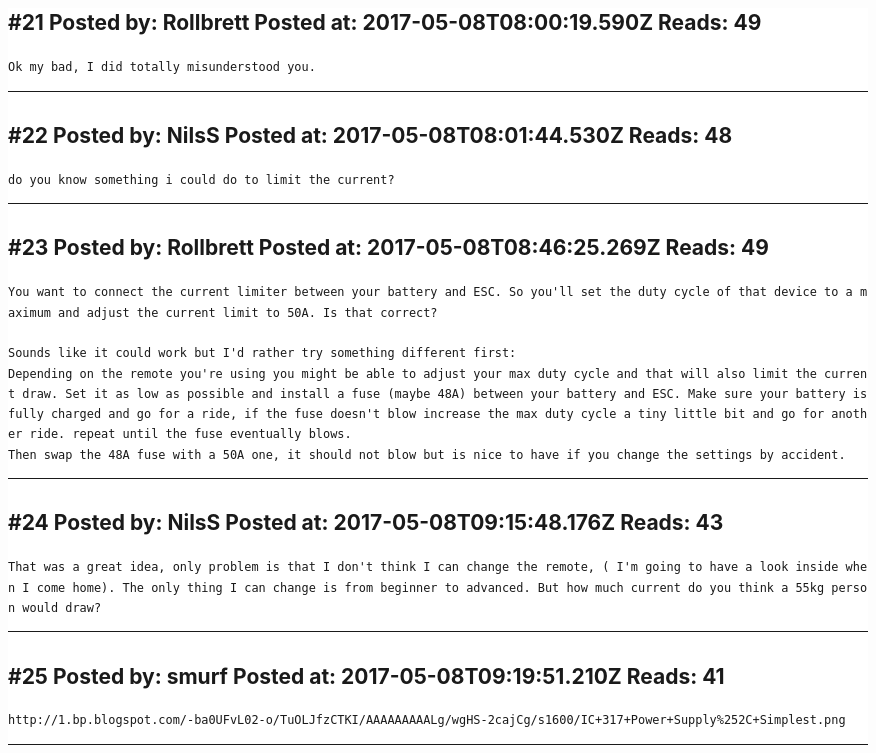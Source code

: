 ## \#21 Posted by: Rollbrett Posted at: 2017-05-08T08:00:19.590Z Reads: 49

```
Ok my bad, I did totally misunderstood you.
```

---
## \#22 Posted by: NilsS Posted at: 2017-05-08T08:01:44.530Z Reads: 48

```
do you know something i could do to limit the current?
```

---
## \#23 Posted by: Rollbrett Posted at: 2017-05-08T08:46:25.269Z Reads: 49

```
You want to connect the current limiter between your battery and ESC. So you'll set the duty cycle of that device to a maximum and adjust the current limit to 50A. Is that correct?

Sounds like it could work but I'd rather try something different first:
Depending on the remote you're using you might be able to adjust your max duty cycle and that will also limit the current draw. Set it as low as possible and install a fuse (maybe 48A) between your battery and ESC. Make sure your battery is fully charged and go for a ride, if the fuse doesn't blow increase the max duty cycle a tiny little bit and go for another ride. repeat until the fuse eventually blows. 
Then swap the 48A fuse with a 50A one, it should not blow but is nice to have if you change the settings by accident.
```

---
## \#24 Posted by: NilsS Posted at: 2017-05-08T09:15:48.176Z Reads: 43

```
That was a great idea, only problem is that I don't think I can change the remote, ( I'm going to have a look inside when I come home). The only thing I can change is from beginner to advanced. But how much current do you think a 55kg person would draw?
```

---
## \#25 Posted by: smurf Posted at: 2017-05-08T09:19:51.210Z Reads: 41

```
http://1.bp.blogspot.com/-ba0UFvL02-o/TuOLJfzCTKI/AAAAAAAAALg/wgHS-2cajCg/s1600/IC+317+Power+Supply%252C+Simplest.png
```

---